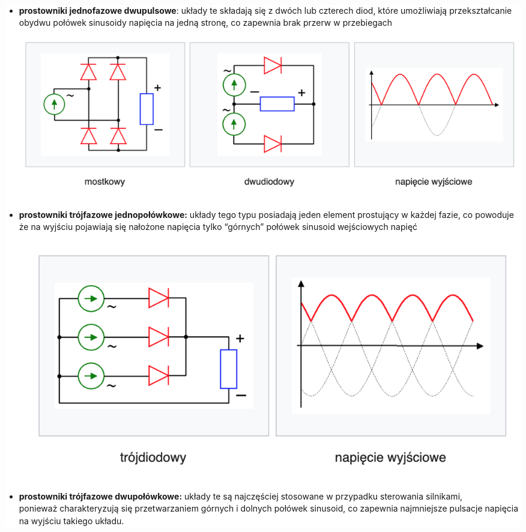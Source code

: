 - **prostowniki jednofazowe dwupulsowe**: układy te składają się z dwóch lub czterech diod, które umożliwiają przekształcanie obydwu połówek sinusoidy napięcia na jedną stronę, co zapewnia brak przerw w przebiegach
    
    ![Untitled](11%20Przekszta%C5%82tniki%20statyczne%20w%20uk%C5%82adach%20zasilania%20%20cd3760412591492cad887a15bdf84ab4/Untitled%201.png)
    
- **prostowniki trójfazowe jednopołówkowe:** układy tego typu posiadają jeden element prostujący w każdej fazie, co powoduje że na wyjściu pojawiają się nałożone napięcia tylko “górnych” połówek sinusoid wejściowych napięć
    
    ![Untitled](11%20Przekszta%C5%82tniki%20statyczne%20w%20uk%C5%82adach%20zasilania%20%20cd3760412591492cad887a15bdf84ab4/Untitled%202.png)
    
- **prostowniki trójfazowe dwupołówkowe:** układy te są najczęściej stosowane w przypadku sterowania silnikami, ponieważ charakteryzują się przetwarzaniem górnych i dolnych połówek sinusoid, co zapewnia najmniejsze pulsacje napięcia na wyjściu takiego układu.
    